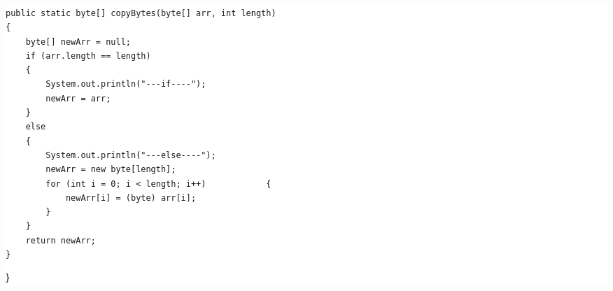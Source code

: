     public static byte[] copyBytes(byte[] arr, int length)
    {
        byte[] newArr = null;
        if (arr.length == length)
        {
        	System.out.println("---if----");
            newArr = arr;
        }
        else
        {
        	System.out.println("---else----");
            newArr = new byte[length];
            for (int i = 0; i < length; i++)            {
                newArr[i] = (byte) arr[i];
            }
        }
        return newArr;
    }

}

